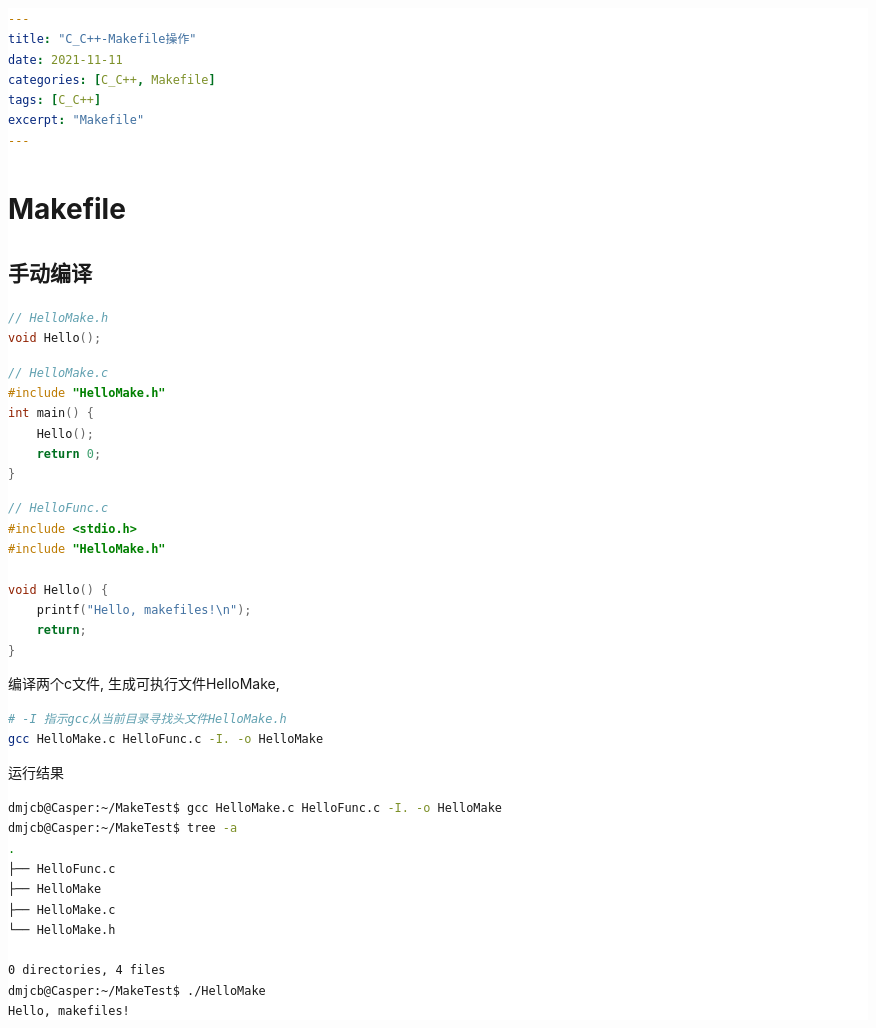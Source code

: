 ```yaml
---
title: "C_C++-Makefile操作"
date: 2021-11-11
categories: [C_C++, Makefile]
tags: [C_C++]
excerpt: "Makefile"
---
```


# Makefile

## 手动编译

```c
// HelloMake.h
void Hello();
```

```c
// HelloMake.c
#include "HelloMake.h"
int main() {
    Hello();
    return 0;
}
```

```c
// HelloFunc.c
#include <stdio.h>
#include "HelloMake.h"

void Hello() {
    printf("Hello, makefiles!\n");
    return;
}
```

编译两个c文件, 生成可执行文件HelloMake, 

```sh
# -I 指示gcc从当前目录寻找头文件HelloMake.h
gcc HelloMake.c HelloFunc.c -I. -o HelloMake
```

运行结果

```sh
dmjcb@Casper:~/MakeTest$ gcc HelloMake.c HelloFunc.c -I. -o HelloMake
dmjcb@Casper:~/MakeTest$ tree -a
.
├── HelloFunc.c
├── HelloMake
├── HelloMake.c
└── HelloMake.h

0 directories, 4 files
dmjcb@Casper:~/MakeTest$ ./HelloMake
Hello, makefiles!
```
